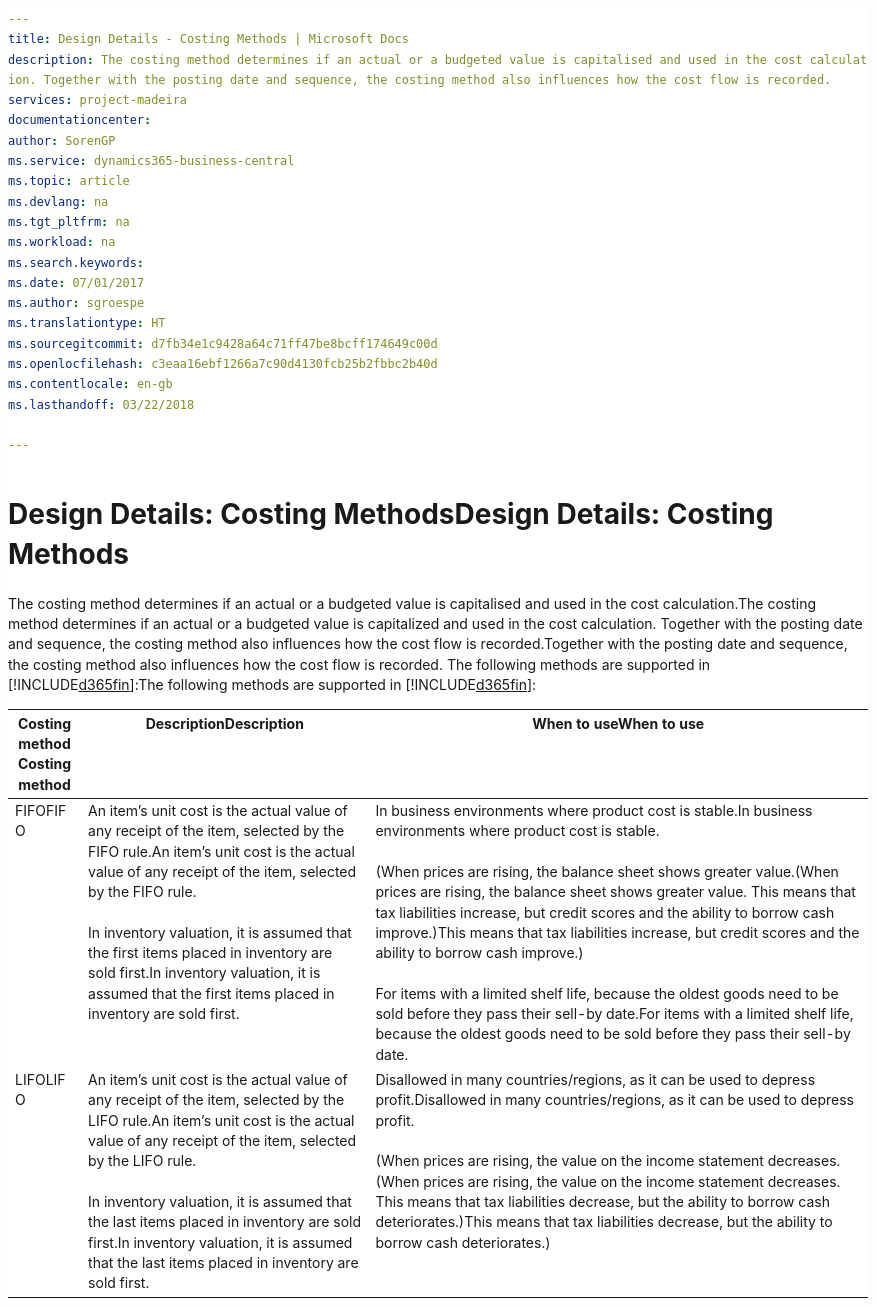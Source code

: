 ```yaml
---
title: Design Details - Costing Methods | Microsoft Docs
description: The costing method determines if an actual or a budgeted value is capitalised and used in the cost calculation. Together with the posting date and sequence, the costing method also influences how the cost flow is recorded.
services: project-madeira
documentationcenter: 
author: SorenGP
ms.service: dynamics365-business-central
ms.topic: article
ms.devlang: na
ms.tgt_pltfrm: na
ms.workload: na
ms.search.keywords: 
ms.date: 07/01/2017
ms.author: sgroespe
ms.translationtype: HT
ms.sourcegitcommit: d7fb34e1c9428a64c71ff47be8bcff174649c00d
ms.openlocfilehash: c3eaa16ebf1266a7c90d4130fcb25b2fbbc2b40d
ms.contentlocale: en-gb
ms.lasthandoff: 03/22/2018

---
```

# <a name="design-details-costing-methods"></a><span data-ttu-id="a1e46-104">Design Details: Costing Methods</span><span class="sxs-lookup"><span data-stu-id="a1e46-104">Design Details: Costing Methods</span></span>
<span data-ttu-id="a1e46-105">The costing method determines if an actual or a budgeted value is capitalised and used in the cost calculation.</span><span class="sxs-lookup"><span data-stu-id="a1e46-105">The costing method determines if an actual or a budgeted value is capitalized and used in the cost calculation.</span></span> <span data-ttu-id="a1e46-106">Together with the posting date and sequence, the costing method also influences how the cost flow is recorded.</span><span class="sxs-lookup"><span data-stu-id="a1e46-106">Together with the posting date and sequence, the costing method also influences how the cost flow is recorded.</span></span> <span data-ttu-id="a1e46-107">The following methods are supported in [!INCLUDE[d365fin](includes/d365fin_md.md)]:</span><span class="sxs-lookup"><span data-stu-id="a1e46-107">The following methods are supported in [!INCLUDE[d365fin](includes/d365fin_md.md)]:</span></span>  

|<span data-ttu-id="a1e46-108">Costing method</span><span class="sxs-lookup"><span data-stu-id="a1e46-108">Costing method</span></span>|<span data-ttu-id="a1e46-109">Description</span><span class="sxs-lookup"><span data-stu-id="a1e46-109">Description</span></span>|<span data-ttu-id="a1e46-110">When to use</span><span class="sxs-lookup"><span data-stu-id="a1e46-110">When to use</span></span>|  
|--------------------|---------------------------------------|-----------------|  
|<span data-ttu-id="a1e46-111">FIFO</span><span class="sxs-lookup"><span data-stu-id="a1e46-111">FIFO</span></span>|<span data-ttu-id="a1e46-112">An item’s unit cost is the actual value of any receipt of the item, selected by the FIFO rule.</span><span class="sxs-lookup"><span data-stu-id="a1e46-112">An item’s unit cost is the actual value of any receipt of the item, selected by the FIFO rule.</span></span><br /><br /> <span data-ttu-id="a1e46-113">In inventory valuation, it is assumed that the first items placed in inventory are sold first.</span><span class="sxs-lookup"><span data-stu-id="a1e46-113">In inventory valuation, it is assumed that the first items placed in inventory are sold first.</span></span>|<span data-ttu-id="a1e46-114">In business environments where product cost is stable.</span><span class="sxs-lookup"><span data-stu-id="a1e46-114">In business environments where product cost is stable.</span></span><br /><br /> <span data-ttu-id="a1e46-115">(When prices are rising, the balance sheet shows greater value.</span><span class="sxs-lookup"><span data-stu-id="a1e46-115">(When prices are rising, the balance sheet shows greater value.</span></span> <span data-ttu-id="a1e46-116">This means that tax liabilities increase, but credit scores and the ability to borrow cash improve.)</span><span class="sxs-lookup"><span data-stu-id="a1e46-116">This means that tax liabilities increase, but credit scores and the ability to borrow cash improve.)</span></span><br /><br /> <span data-ttu-id="a1e46-117">For items with a limited shelf life, because the oldest goods need to be sold before they pass their sell-by date.</span><span class="sxs-lookup"><span data-stu-id="a1e46-117">For items with a limited shelf life, because the oldest goods need to be sold before they pass their sell-by date.</span></span>|  
|<span data-ttu-id="a1e46-118">LIFO</span><span class="sxs-lookup"><span data-stu-id="a1e46-118">LIFO</span></span>|<span data-ttu-id="a1e46-119">An item’s unit cost is the actual value of any receipt of the item, selected by the LIFO rule.</span><span class="sxs-lookup"><span data-stu-id="a1e46-119">An item’s unit cost is the actual value of any receipt of the item, selected by the LIFO rule.</span></span><br /><br /> <span data-ttu-id="a1e46-120">In inventory valuation, it is assumed that the last items placed in inventory are sold first.</span><span class="sxs-lookup"><span data-stu-id="a1e46-120">In inventory valuation, it is assumed that the last items placed in inventory are sold first.</span></span>|<span data-ttu-id="a1e46-121">Disallowed in many countries/regions, as it can be used to depress profit.</span><span class="sxs-lookup"><span data-stu-id="a1e46-121">Disallowed in many countries/regions, as it can be used to depress profit.</span></span><br /><br /> <span data-ttu-id="a1e46-122">(When prices are rising, the value on the income statement decreases.</span><span class="sxs-lookup"><span data-stu-id="a1e46-122">(When prices are rising, the value on the income statement decreases.</span></span> <span data-ttu-id="a1e46-123">This means that tax liabilities decrease, but the ability to borrow cash deteriorates.)</span><span class="sxs-lookup"><span data-stu-id="a1e46-123">This means that tax liabilities decrease, but the ability to borrow cash deteriorates.)</span></span>|  